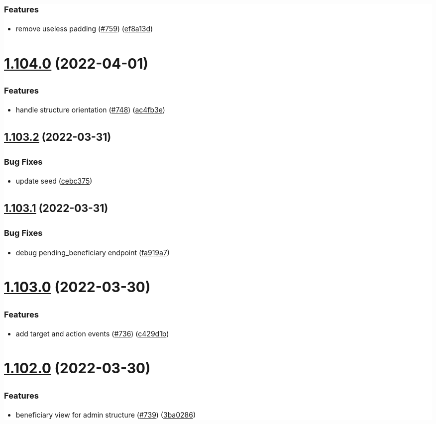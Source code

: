 ### Features

- remove useless padding ([#759](https://github.com/SocialGouv/carnet-de-bord/issues/759)) ([ef8a13d](https://github.com/SocialGouv/carnet-de-bord/commit/ef8a13da943e19e4791fb4d50a39f38a743154ee))

# [1.104.0](https://github.com/SocialGouv/carnet-de-bord/compare/v1.103.2...v1.104.0) (2022-04-01)

### Features

- handle structure orientation ([#748](https://github.com/SocialGouv/carnet-de-bord/issues/748)) ([ac4fb3e](https://github.com/SocialGouv/carnet-de-bord/commit/ac4fb3e7bd3d52ce0f073cb3e6c59b16a99ffd60))

## [1.103.2](https://github.com/SocialGouv/carnet-de-bord/compare/v1.103.1...v1.103.2) (2022-03-31)

### Bug Fixes

- update seed ([cebc375](https://github.com/SocialGouv/carnet-de-bord/commit/cebc375682478b969582d342b6331d514072c4ef))

## [1.103.1](https://github.com/SocialGouv/carnet-de-bord/compare/v1.103.0...v1.103.1) (2022-03-31)

### Bug Fixes

- debug pending_beneficiary endpoint ([fa919a7](https://github.com/SocialGouv/carnet-de-bord/commit/fa919a7e2c6c749980b984cf2cef789a7f61b195))

# [1.103.0](https://github.com/SocialGouv/carnet-de-bord/compare/v1.102.0...v1.103.0) (2022-03-30)

### Features

- add target and action events ([#736](https://github.com/SocialGouv/carnet-de-bord/issues/736)) ([c429d1b](https://github.com/SocialGouv/carnet-de-bord/commit/c429d1bb13791d769eaeb4ebfc39365d4ef1e58a))

# [1.102.0](https://github.com/SocialGouv/carnet-de-bord/compare/v1.101.0...v1.102.0) (2022-03-30)

### Features

- beneficiary view for admin structure ([#739](https://github.com/SocialGouv/carnet-de-bord/issues/739)) ([3ba0286](https://github.com/SocialGouv/carnet-de-bord/commit/3ba02863336fa010471a68f399ee4b3cc525e161))
